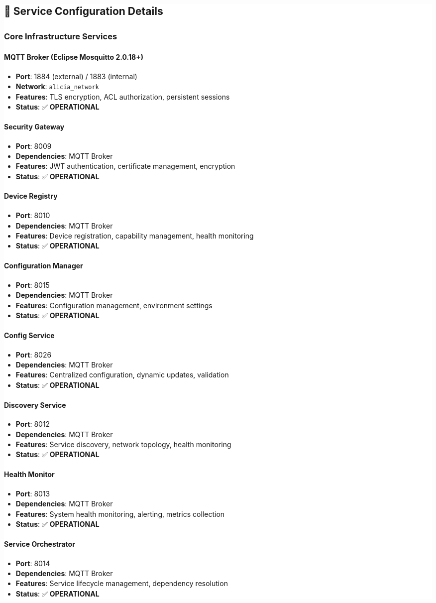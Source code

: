## 🔧 **Service Configuration Details**

### **Core Infrastructure Services**

#### **MQTT Broker (Eclipse Mosquitto 2.0.18+)**
- **Port**: 1884 (external) / 1883 (internal)
- **Network**: `alicia_network`
- **Features**: TLS encryption, ACL authorization, persistent sessions
- **Status**: ✅ **OPERATIONAL**

#### **Security Gateway**
- **Port**: 8009
- **Dependencies**: MQTT Broker
- **Features**: JWT authentication, certificate management, encryption
- **Status**: ✅ **OPERATIONAL**

#### **Device Registry**
- **Port**: 8010
- **Dependencies**: MQTT Broker
- **Features**: Device registration, capability management, health monitoring
- **Status**: ✅ **OPERATIONAL**

#### **Configuration Manager**
- **Port**: 8015
- **Dependencies**: MQTT Broker
- **Features**: Configuration management, environment settings
- **Status**: ✅ **OPERATIONAL**

#### **Config Service**
- **Port**: 8026
- **Dependencies**: MQTT Broker
- **Features**: Centralized configuration, dynamic updates, validation
- **Status**: ✅ **OPERATIONAL**

#### **Discovery Service**
- **Port**: 8012
- **Dependencies**: MQTT Broker
- **Features**: Service discovery, network topology, health monitoring
- **Status**: ✅ **OPERATIONAL**

#### **Health Monitor**
- **Port**: 8013
- **Dependencies**: MQTT Broker
- **Features**: System health monitoring, alerting, metrics collection
- **Status**: ✅ **OPERATIONAL**

#### **Service Orchestrator**
- **Port**: 8014
- **Dependencies**: MQTT Broker
- **Features**: Service lifecycle management, dependency resolution
- **Status**: ✅ **OPERATIONAL**
